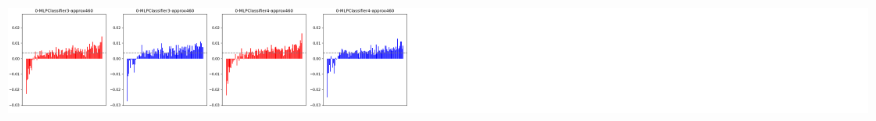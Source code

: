<img src="GaussianExperimentA-1-size100_approx/0-MLPClassifier3-approx460/plot_shapley_values.png" width="200" alt="0-MLPClassifier3-approx460"><img src="GaussianExperimentA-1-size100_approx/0-MLPClassifier4-approx460/plot_shapley_values.png" width="200" alt="0-MLPClassifier4-approx460">
